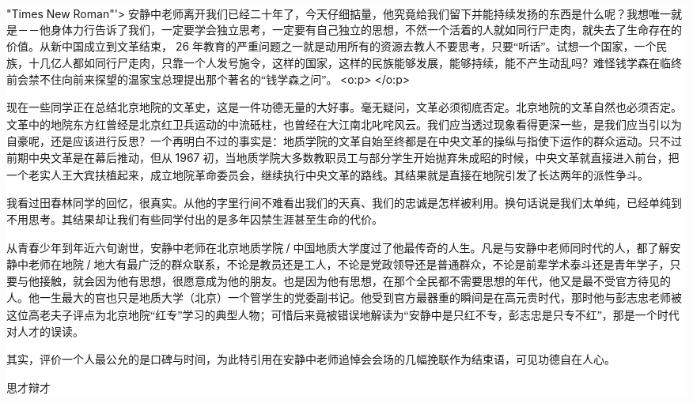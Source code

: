 "Times New Roman"'>
   安静中老师离开我们已经二十年了，今天仔细掂量，他究竟给我们留下并能持续发扬的东西是什么呢？我想唯一就是－－他身体力行告诉了我们，一定要学会独立思考，一定要有自己独立的思想，不然一个活着的人就如同行尸走肉，就失去了生命存在的价值。从新中国成立到文革结束，
  </span>
  26
  <span lang="ZH-CN" style='font-family:宋体;mso-ascii-font-family:"Times New Roman"'>
   年教育的严重问题之一就是动用所有的资源去教人不要思考，只要“听话”。试想一个国家，一个民族，十几亿人都如同行尸走肉，只靠一个人发号施令，这样的国家，这样的民族能够发展，能够持续，能不产生动乱吗？难怪钱学森在临终前会禁不住向前来探望的温家宝总理提出那个著名的“钱学森之问”。
  </span>
  <o:p>
  </o:p>
 </p>
 <p class="MsoNormal">
  <span lang="ZH-CN" style='font-family:宋体;mso-ascii-font-family:
"Times New Roman"'>
   现在一些同学正在总结北京地院的文革史，这是一件功德无量的大好事。毫无疑问，文革必须彻底否定。北京地院的文革自然也必须否定。文革中的地院东方红曾经是北京红卫兵运动的中流砥柱，也曾经在大江南北叱咤风云。我们应当透过现象看得更深一些，是我们应当引以为自豪呢，还是应该进行反思？一个再明白不过的事实是：地质学院的文革自始至终都是在中央文革的操纵与指使下运作的群众运动。只不过前期中央文革是在幕后推动，但从
  </span>
  1967
  <span lang="ZH-CN" style='font-family:宋体;mso-ascii-font-family:"Times New Roman"'>
   初，当地质学院大多数教职员工与部分学生开始抛弃朱成昭的时候，中央文革就直接进入前台，把一个老实人王大宾扶植起来，成立地院革命委员会，继续执行中央文革的路线。其结果就是直接在地院引发了长达两年的派性争斗。
  </span>
  <o:p>
  </o:p>
 </p>
 <p class="MsoNormal">
  <span lang="ZH-CN" style='font-family:宋体;mso-ascii-font-family:
"Times New Roman"'>
   我看过田春林同学的回忆，很真实。从他的字里行间不难看出我们的天真、我们的忠诚是怎样被利用。换句话说是我们太单纯，已经单纯到不用思考。其结果却让我们有些同学付出的是多年囚禁生涯甚至生命的代价。
  </span>
  <o:p>
  </o:p>
 </p>
 <p class="MsoNormal">
  <span lang="ZH-CN" style='font-family:宋体;mso-ascii-font-family:
"Times New Roman"'>
   从青春少年到年近六旬谢世，安静中老师在北京地质学院
  </span>
  /
  <span lang="ZH-CN" style='font-family:宋体;mso-ascii-font-family:"Times New Roman"'>
   中国地质大学度过了他最传奇的人生。凡是与安静中老师同时代的人，都了解安静中老师在地院
  </span>
  /
  <span lang="ZH-CN" style='font-family:宋体;mso-ascii-font-family:"Times New Roman"'>
   地大有最广泛的群众联系，不论是教员还是工人，不论是党政领导还是普通群众，不论是前辈学术泰斗还是青年学子，只要与他接触，就会因为他有思想，很愿意成为他的朋友。也是因为他有思想，在那个全民都不需要思想的年代，他又是最不受官方待见的人。他一生最大的官也只是地质大学（北京）一个管学生的党委副书记。他受到官方最器重的瞬间是在高元贵时代，那时他与彭志忠老师被这位高老夫子评点为北京地院“红专”学习的典型人物；可惜后来竟被错误地解读为“安静中是只红不专，彭志忠是只专不红”，那是一个时代对人才的误读。
  </span>
  <o:p>
  </o:p>
 </p>
 <p class="MsoNormal">
  <span lang="ZH-CN" style='font-family:宋体;mso-ascii-font-family:
"Times New Roman"'>
   其实，评价一个人最公允的是口碑与时间，为此特引用在安静中老师追悼会会场的几幅挽联作为结束语，可见功德自在人心。
  </span>
  <o:p>
  </o:p>
 </p>
 <p class="MsoNormal">
  <span lang="ZH-CN" style='font-family:宋体;mso-ascii-font-family:
"Times New Roman"'>
   思才辩才